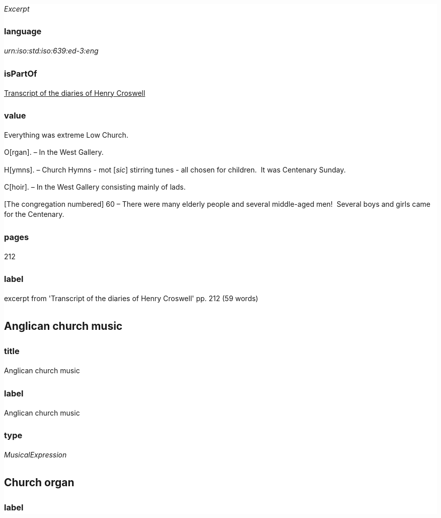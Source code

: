 
*Excerpt*

### language


*urn:iso:std:iso:639:ed-3:eng*

### isPartOf


[Transcript of the diaries of Henry Croswell](#Transcript-of-the-diaries-of-Henry-Croswell)

### value


<p class="MsoNormal">Everything was extreme Low Church.</p>
<p class="MsoNormal">O[rgan]. &ndash;&nbsp;In the West Gallery.</p>
<p class="MsoNormal">H[ymns]. &ndash;&nbsp;Church Hymns - mot [<em>sic</em>] stirring tunes - all chosen for children.&nbsp; It was Centenary Sunday.</p>
<p class="MsoNormal">C[hoir]. &ndash;&nbsp;In the West Gallery consisting mainly of lads.</p>
<p class="MsoNormal">[The congregation numbered] 60 &ndash;&nbsp;There were many elderly people and several middle-aged men!&nbsp; Several boys and girls came for the Centenary.</p>

### pages


212

### label


excerpt from 'Transcript of the diaries of Henry Croswell' pp. 212 (59 words)

## Anglican church music

### title


Anglican church music

### label


Anglican church music

### type


*MusicalExpression*

## Church organ

### label


